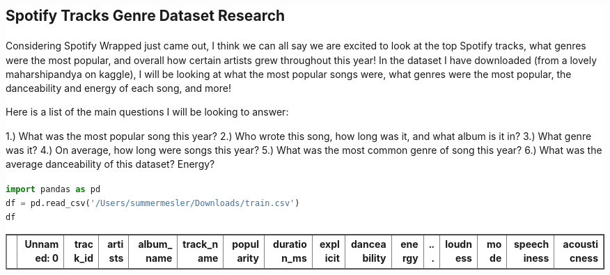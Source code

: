 ## Spotify Tracks Genre Dataset Research

Considering Spotify Wrapped just came out, I think we can all say we are excited to look at the top Spotify tracks, what genres were the most popular, and overall how certain artists grew throughout this year! In the dataset I have downloaded (from a lovely maharshipandya on kaggle), I will be looking at what the most popular songs were, what genres were the most popular, the danceability and energy of each song, and more! 

Here is a list of the main questions I will be looking to answer:

1.) What was the most popular song this year?
2.) Who wrote this song, how long was it, and what album is it in?
3.) What genre was it?
4.) On average, how long were songs this year?
5.) What was the most common genre of song this year?
6.) What was the average danceability of this dataset? Energy?


```python

```


```python

```


```python
import pandas as pd
df = pd.read_csv('/Users/summermesler/Downloads/train.csv')
df
```




<div>
<style scoped>
    .dataframe tbody tr th:only-of-type {
        vertical-align: middle;
    }

    .dataframe tbody tr th {
        vertical-align: top;
    }

    .dataframe thead th {
        text-align: right;
    }
</style>
<table border="1" class="dataframe">
  <thead>
    <tr style="text-align: right;">
      <th></th>
      <th>Unnamed: 0</th>
      <th>track_id</th>
      <th>artists</th>
      <th>album_name</th>
      <th>track_name</th>
      <th>popularity</th>
      <th>duration_ms</th>
      <th>explicit</th>
      <th>danceability</th>
      <th>energy</th>
      <th>...</th>
      <th>loudness</th>
      <th>mode</th>
      <th>speechiness</th>
      <th>acousticness</th>